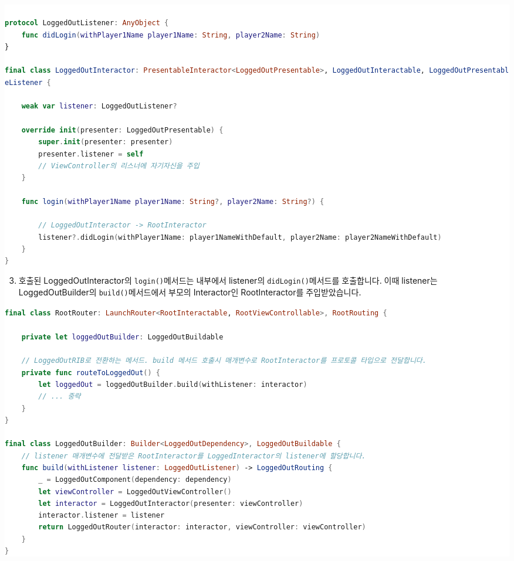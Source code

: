 
```swift

protocol LoggedOutListener: AnyObject {
    func didLogin(withPlayer1Name player1Name: String, player2Name: String)
}

final class LoggedOutInteractor: PresentableInteractor<LoggedOutPresentable>, LoggedOutInteractable, LoggedOutPresentableListener {

    weak var listener: LoggedOutListener?

    override init(presenter: LoggedOutPresentable) {
        super.init(presenter: presenter)
        presenter.listener = self 
        // ViewController의 리스너에 자기자신을 주입
    }

    func login(withPlayer1Name player1Name: String?, player2Name: String?) {

        // LoggedOutInteractor -> RootInteractor
        listener?.didLogin(withPlayer1Name: player1NameWithDefault, player2Name: player2NameWithDefault)
    }
}

```

3. 호출된 LoggedOutInteractor의 `login()`메서드는 내부에서 listener의 `didLogin()`메서드를 호출합니다. 이때 listener는 LoggedOutBuilder의 `build()`메서드에서 부모의 Interactor인 RootInteractor를 주입받았습니다.
```swift
final class RootRouter: LaunchRouter<RootInteractable, RootViewControllable>, RootRouting {

    private let loggedOutBuilder: LoggedOutBuildable

    // LoggedOutRIB로 전환하는 메서드. build 메서드 호출시 매개변수로 RootInteractor를 프로토콜 타입으로 전달합니다.
    private func routeToLoggedOut() { 
        let loggedOut = loggedOutBuilder.build(withListener: interactor)
        // ... 중략
    }
}

final class LoggedOutBuilder: Builder<LoggedOutDependency>, LoggedOutBuildable {
    // listener 매개변수에 전달받은 RootInteractor를 LoggedInteractor의 listener에 할당합니다. 
    func build(withListener listener: LoggedOutListener) -> LoggedOutRouting {
        _ = LoggedOutComponent(dependency: dependency)
        let viewController = LoggedOutViewController()
        let interactor = LoggedOutInteractor(presenter: viewController)
        interactor.listener = listener
        return LoggedOutRouter(interactor: interactor, viewController: viewController)
    }
}
```

